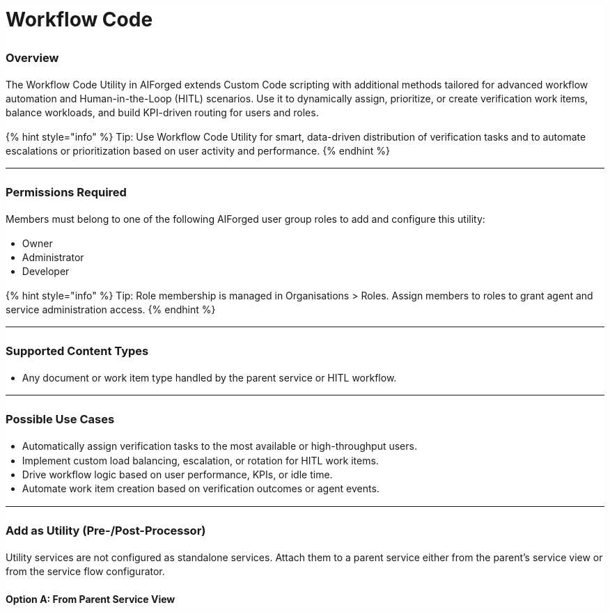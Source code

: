# Workflow Code

### Overview

The Workflow Code Utility in AIForged extends Custom Code scripting with additional methods tailored for advanced workflow automation and Human-in-the-Loop (HITL) scenarios. Use it to dynamically assign, prioritize, or create verification work items, balance workloads, and build KPI-driven routing for users and roles.

{% hint style="info" %}
Tip: Use Workflow Code Utility for smart, data-driven distribution of verification tasks and to automate escalations or prioritization based on user activity and performance.
{% endhint %}

***

### Permissions Required

Members must belong to one of the following AIForged user group roles to add and configure this utility:

* Owner
* Administrator
* Developer

{% hint style="info" %}
Tip: Role membership is managed in Organisations > Roles. Assign members to roles to grant agent and service administration access.
{% endhint %}

***

### Supported Content Types

* Any document or work item type handled by the parent service or HITL workflow.

***

### Possible Use Cases

* Automatically assign verification tasks to the most available or high-throughput users.
* Implement custom load balancing, escalation, or rotation for HITL work items.
* Drive workflow logic based on user performance, KPIs, or idle time.
* Automate work item creation based on verification outcomes or agent events.

***

### Add as Utility (Pre-/Post-Processor)

Utility services are not configured as standalone services. Attach them to a parent service either from the parent’s service view or from the service flow configurator.

#### Option A: From Parent Service View

